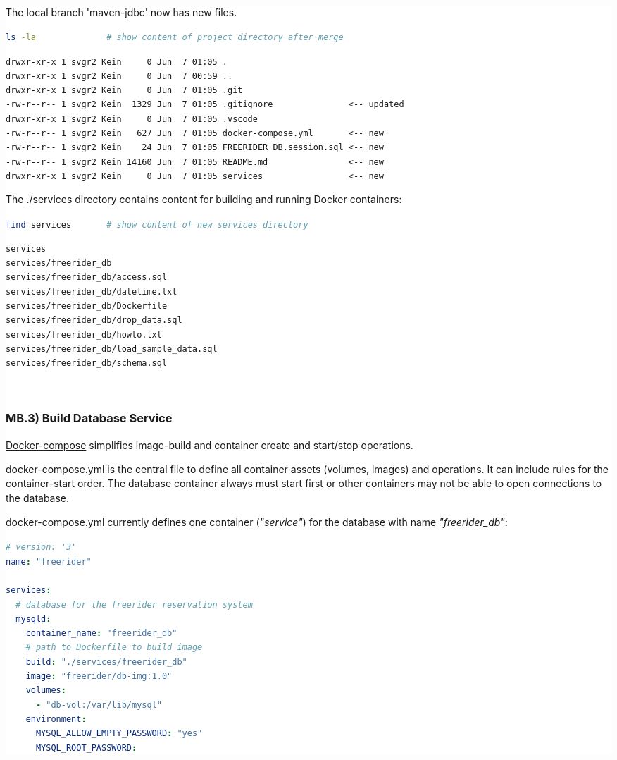 The local branch 'maven-jdbc' now has new files.

```sh
ls -la              # show content of project directory after merge
```
```
drwxr-xr-x 1 svgr2 Kein     0 Jun  7 01:05 .
drwxr-xr-x 1 svgr2 Kein     0 Jun  7 00:59 ..
drwxr-xr-x 1 svgr2 Kein     0 Jun  7 01:05 .git
-rw-r--r-- 1 svgr2 Kein  1329 Jun  7 01:05 .gitignore               <-- updated
drwxr-xr-x 1 svgr2 Kein     0 Jun  7 01:05 .vscode
-rw-r--r-- 1 svgr2 Kein   627 Jun  7 01:05 docker-compose.yml       <-- new
-rw-r--r-- 1 svgr2 Kein    24 Jun  7 01:05 FREERIDER_DB.session.sql <-- new
-rw-r--r-- 1 svgr2 Kein 14160 Jun  7 01:05 README.md                <-- new
drwxr-xr-x 1 svgr2 Kein     0 Jun  7 01:05 services                 <-- new
```

The [./services](./services) directory contains content for building and
running Docker containers:

```sh
find services       # show content of new services directory
```
```
services
services/freerider_db
services/freerider_db/access.sql
services/freerider_db/datetime.txt
services/freerider_db/Dockerfile
services/freerider_db/drop_data.sql
services/freerider_db/howto.txt
services/freerider_db/load_sample_data.sql
services/freerider_db/schema.sql
```


&nbsp;

### MB.3) Build Database Service

[Docker-compose](https://docs.docker.com/compose)
simplifies image-build and container create and start/stop operations.

[docker-compose.yml](docker-compose.yml)
is the central file to define all container assets (volumes, images) and
operations. It can include rules for the container-start order.
The database container always must start first or other containers may not
be able to open connections to the database.

[docker-compose.yml](docker-compose.yml)
currently defines one container (*"service"*) for the database
with name *"freerider_db"*:

```yml
# version: '3'
name: "freerider"

services:
  # database for the freerider reservation system
  mysqld:
    container_name: "freerider_db"
    # path to Dockerfile to build image
    build: "./services/freerider_db"
    image: "freerider/db-img:1.0"
    volumes:
      - "db-vol:/var/lib/mysql"
    environment:
      MYSQL_ALLOW_EMPTY_PASSWORD: "yes"
      MYSQL_ROOT_PASSWORD:
```